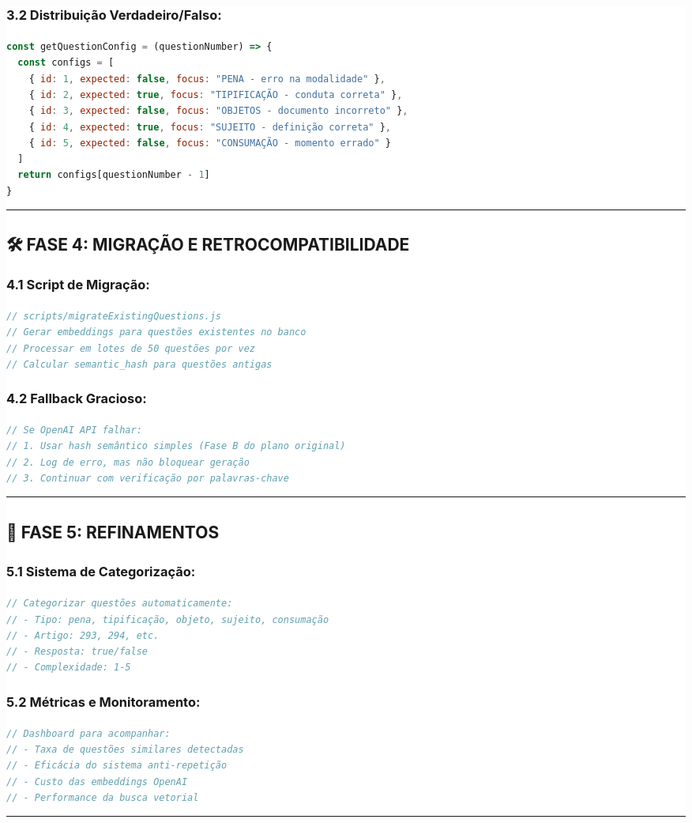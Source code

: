 ### **3.2 Distribuição Verdadeiro/Falso:**
```javascript
const getQuestionConfig = (questionNumber) => {
  const configs = [
    { id: 1, expected: false, focus: "PENA - erro na modalidade" },
    { id: 2, expected: true, focus: "TIPIFICAÇÃO - conduta correta" }, 
    { id: 3, expected: false, focus: "OBJETOS - documento incorreto" },
    { id: 4, expected: true, focus: "SUJEITO - definição correta" },
    { id: 5, expected: false, focus: "CONSUMAÇÃO - momento errado" }
  ]
  return configs[questionNumber - 1]
}
```

---

## 🛠️ **FASE 4: MIGRAÇÃO E RETROCOMPATIBILIDADE**

### **4.1 Script de Migração:**
```javascript
// scripts/migrateExistingQuestions.js
// Gerar embeddings para questões existentes no banco
// Processar em lotes de 50 questões por vez
// Calcular semantic_hash para questões antigas
```

### **4.2 Fallback Gracioso:**
```javascript
// Se OpenAI API falhar:
// 1. Usar hash semântico simples (Fase B do plano original)
// 2. Log de erro, mas não bloquear geração
// 3. Continuar com verificação por palavras-chave
```

---

## 🎯 **FASE 5: REFINAMENTOS**

### **5.1 Sistema de Categorização:**
```javascript
// Categorizar questões automaticamente:
// - Tipo: pena, tipificação, objeto, sujeito, consumação
// - Artigo: 293, 294, etc.
// - Resposta: true/false
// - Complexidade: 1-5
```

### **5.2 Métricas e Monitoramento:**
```javascript
// Dashboard para acompanhar:
// - Taxa de questões similares detectadas
// - Eficácia do sistema anti-repetição  
// - Custo das embeddings OpenAI
// - Performance da busca vetorial
```

---